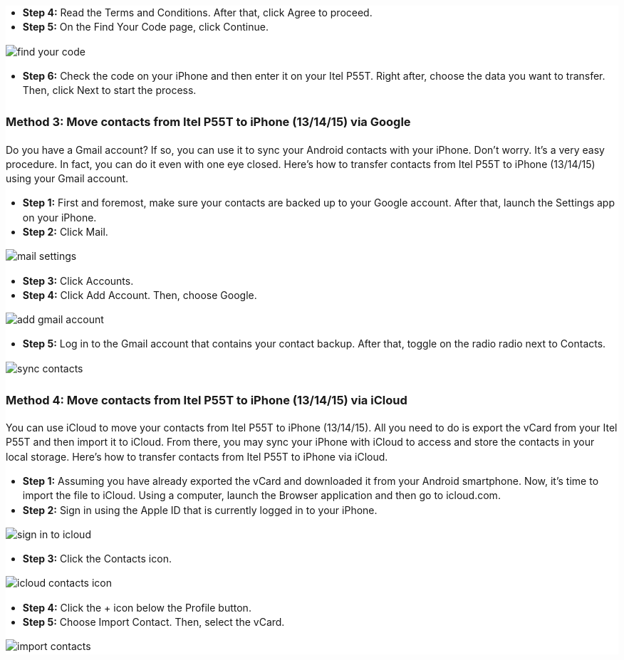 - **Step 4:** Read the Terms and Conditions. After that, click Agree to proceed.
- **Step 5:** On the Find Your Code page, click Continue.

![find your code](https://images.wondershare.com/drfone/article/2023/12/move-contacts-from-android-to-iphone-5.jpg)

- **Step 6:** Check the code on your iPhone and then enter it on your Itel P55T. Right after, choose the data you want to transfer. Then, click Next to start the process.

### Method 3: Move contacts from Itel P55T to iPhone (13/14/15) via Google

Do you have a Gmail account? If so, you can use it to sync your Android contacts with your iPhone. Don’t worry. It’s a very easy procedure. In fact, you can do it even with one eye closed. Here’s how to transfer contacts from Itel P55T to iPhone (13/14/15) using your Gmail account.

- **Step 1:** First and foremost, make sure your contacts are backed up to your Google account. After that, launch the Settings app on your iPhone.
- **Step 2:** Click Mail.

![mail settings](https://images.wondershare.com/drfone/article/2023/12/move-contacts-from-android-to-iphone-6.jpg)

- **Step 3:** Click Accounts.
- **Step 4:** Click Add Account. Then, choose Google.

![add gmail account](https://images.wondershare.com/drfone/article/2023/12/move-contacts-from-android-to-iphone-7.jpg)

- **Step 5:** Log in to the Gmail account that contains your contact backup. After that, toggle on the radio radio next to Contacts.

![sync contacts](https://images.wondershare.com/drfone/article/2023/12/move-contacts-from-android-to-iphone-8.jpg)

### Method 4: Move contacts from Itel P55T to iPhone (13/14/15) via iCloud

You can use iCloud to move your contacts from Itel P55T to iPhone (13/14/15). All you need to do is export the vCard from your Itel P55T and then import it to iCloud. From there, you may sync your iPhone with iCloud to access and store the contacts in your local storage. Here’s how to transfer contacts from Itel P55T to iPhone via iCloud.

- **Step 1:** Assuming you have already exported the vCard and downloaded it from your Android smartphone. Now, it’s time to import the file to iCloud. Using a computer, launch the Browser application and then go to icloud.com.
- **Step 2:** Sign in using the Apple ID that is currently logged in to your iPhone.

![sign in to icloud](https://images.wondershare.com/drfone/article/2023/12/move-contacts-from-android-to-iphone-9.jpg)

- **Step 3:** Click the Contacts icon.

![icloud contacts icon](https://images.wondershare.com/drfone/article/2023/12/move-contacts-from-android-to-iphone-10.jpg)

- **Step 4:** Click the + icon below the Profile button.
- **Step 5:** Choose Import Contact. Then, select the vCard.

![import contacts](https://images.wondershare.com/drfone/article/2023/12/move-contacts-from-android-to-iphone-11.jpg)
